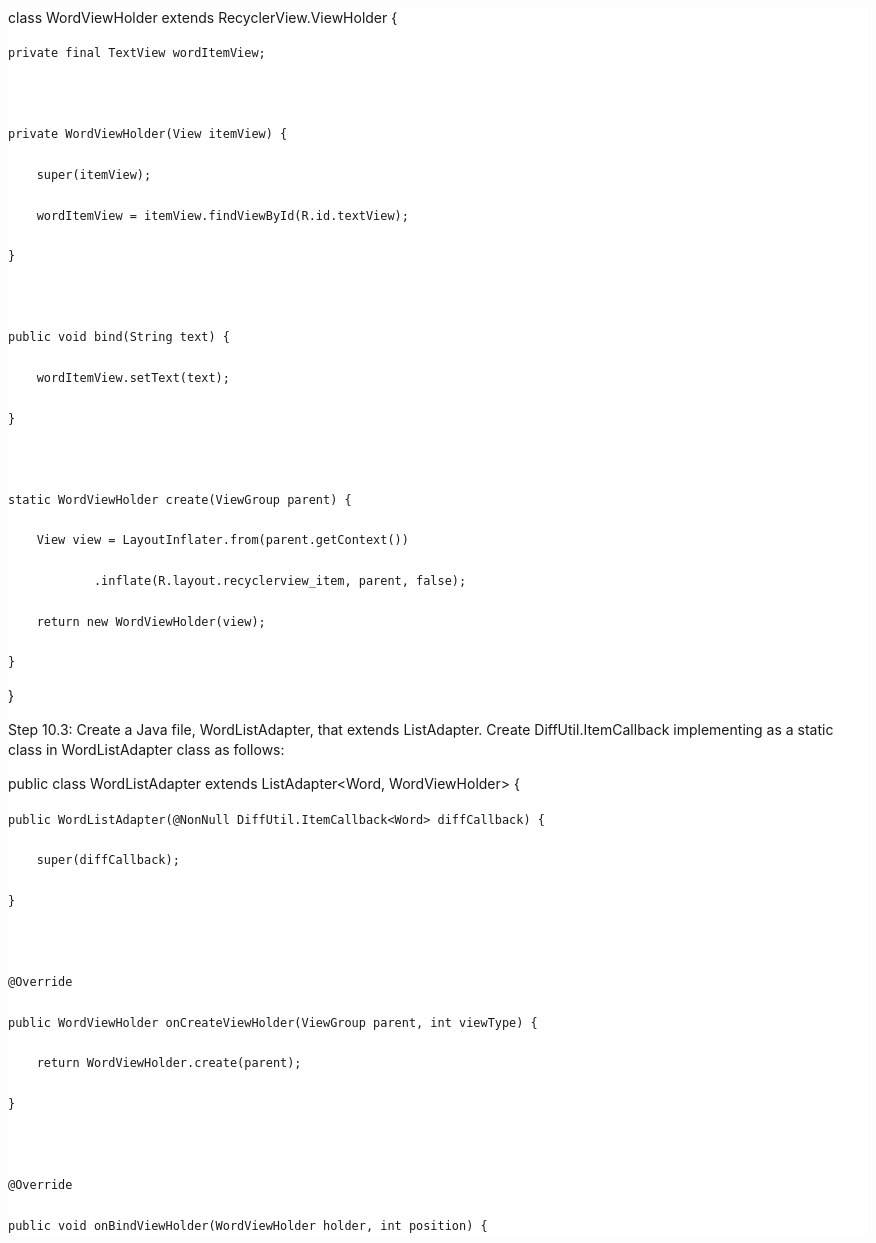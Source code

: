 

class WordViewHolder extends RecyclerView.ViewHolder {

    private final TextView wordItemView;



    private WordViewHolder(View itemView) {

        super(itemView);

        wordItemView = itemView.findViewById(R.id.textView);

    }



    public void bind(String text) {

        wordItemView.setText(text);

    }



    static WordViewHolder create(ViewGroup parent) {

        View view = LayoutInflater.from(parent.getContext())

                .inflate(R.layout.recyclerview_item, parent, false);

        return new WordViewHolder(view);

    }



}


Step 10.3: Create a Java file, WordListAdapter, that extends ListAdapter. Create DiffUtil.ItemCallback implementing as a static class in WordListAdapter class as follows:

public class WordListAdapter extends ListAdapter<Word, WordViewHolder> {



    public WordListAdapter(@NonNull DiffUtil.ItemCallback<Word> diffCallback) {

        super(diffCallback);

    }



    @Override

    public WordViewHolder onCreateViewHolder(ViewGroup parent, int viewType) {

        return WordViewHolder.create(parent);

    }



    @Override

    public void onBindViewHolder(WordViewHolder holder, int position) {
